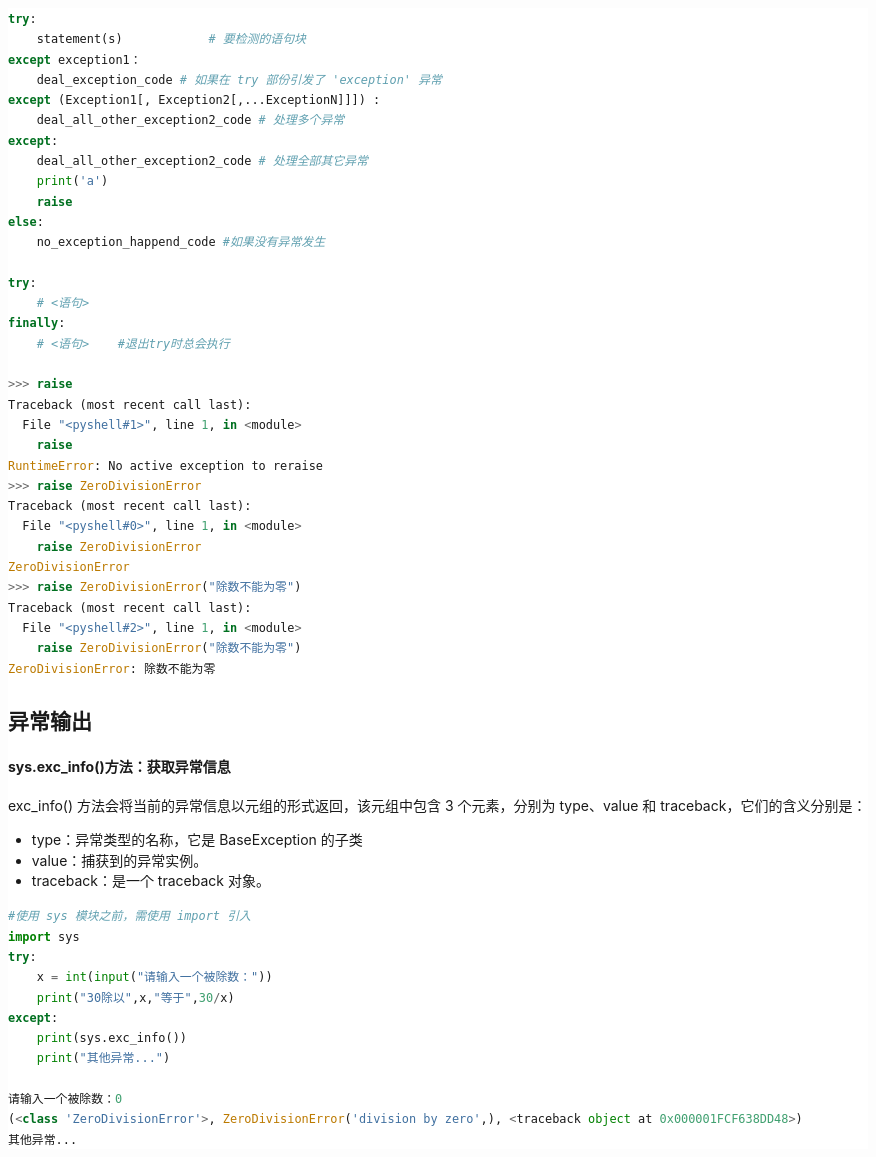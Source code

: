 ```python
try:
    statement(s)            # 要检测的语句块
except exception1：
    deal_exception_code # 如果在 try 部份引发了 'exception' 异常
except (Exception1[, Exception2[,...ExceptionN]]]) :
    deal_all_other_exception2_code # 处理多个异常
except:
    deal_all_other_exception2_code # 处理全部其它异常
    print('a')
    raise 
else:
    no_exception_happend_code #如果没有异常发生

try:
    # <语句>
finally:
    # <语句>    #退出try时总会执行

>>> raise
Traceback (most recent call last):
  File "<pyshell#1>", line 1, in <module>
    raise
RuntimeError: No active exception to reraise
>>> raise ZeroDivisionError
Traceback (most recent call last):
  File "<pyshell#0>", line 1, in <module>
    raise ZeroDivisionError
ZeroDivisionError
>>> raise ZeroDivisionError("除数不能为零")
Traceback (most recent call last):
  File "<pyshell#2>", line 1, in <module>
    raise ZeroDivisionError("除数不能为零")
ZeroDivisionError: 除数不能为零
```

## 异常输出

#### sys.exc_info()方法：获取异常信息

exc_info() 方法会将当前的异常信息以元组的形式返回，该元组中包含 3 个元素，分别为 type、value 和 traceback，它们的含义分别是：

- type：异常类型的名称，它是 BaseException 的子类
- value：捕获到的异常实例。
- traceback：是一个 traceback 对象。

```Python
#使用 sys 模块之前，需使用 import 引入
import sys
try:
    x = int(input("请输入一个被除数："))
    print("30除以",x,"等于",30/x)
except:
    print(sys.exc_info())
    print("其他异常...")
    
请输入一个被除数：0
(<class 'ZeroDivisionError'>, ZeroDivisionError('division by zero',), <traceback object at 0x000001FCF638DD48>)
其他异常...

```
